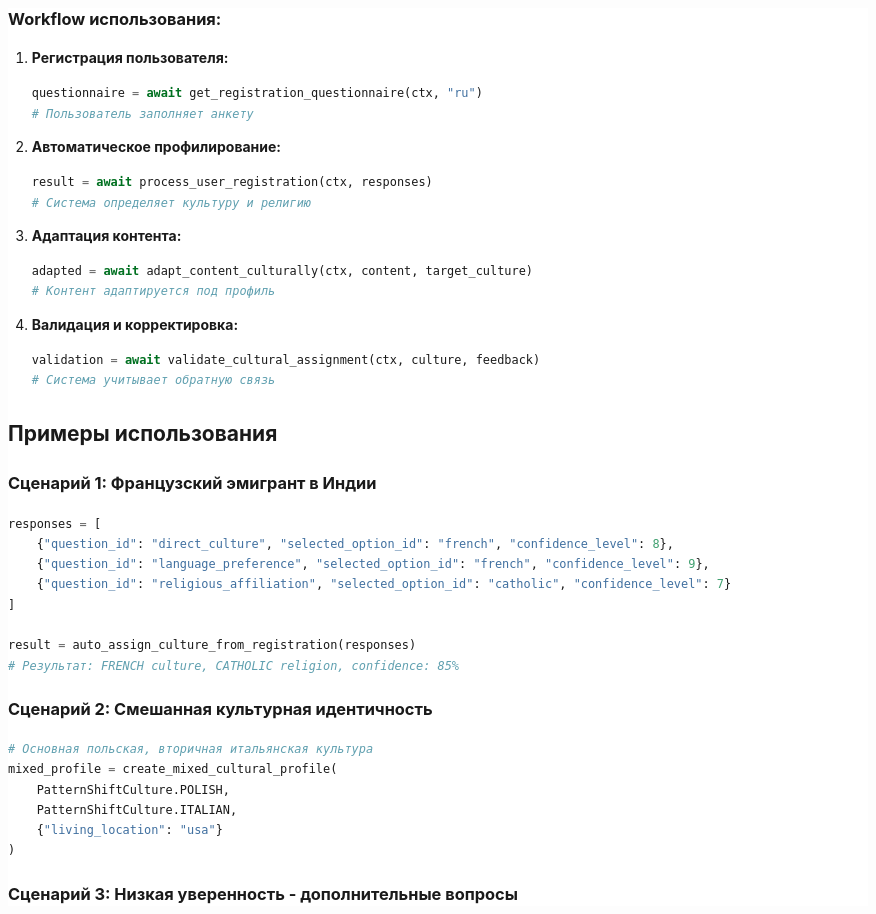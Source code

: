 ### Workflow использования:

1. **Регистрация пользователя:**
   ```python
   questionnaire = await get_registration_questionnaire(ctx, "ru")
   # Пользователь заполняет анкету
   ```

2. **Автоматическое профилирование:**
   ```python
   result = await process_user_registration(ctx, responses)
   # Система определяет культуру и религию
   ```

3. **Адаптация контента:**
   ```python
   adapted = await adapt_content_culturally(ctx, content, target_culture)
   # Контент адаптируется под профиль
   ```

4. **Валидация и корректировка:**
   ```python
   validation = await validate_cultural_assignment(ctx, culture, feedback)
   # Система учитывает обратную связь
   ```

## Примеры использования

### Сценарий 1: Французский эмигрант в Индии

```python
responses = [
    {"question_id": "direct_culture", "selected_option_id": "french", "confidence_level": 8},
    {"question_id": "language_preference", "selected_option_id": "french", "confidence_level": 9},
    {"question_id": "religious_affiliation", "selected_option_id": "catholic", "confidence_level": 7}
]

result = auto_assign_culture_from_registration(responses)
# Результат: FRENCH culture, CATHOLIC religion, confidence: 85%
```

### Сценарий 2: Смешанная культурная идентичность

```python
# Основная польская, вторичная итальянская культура
mixed_profile = create_mixed_cultural_profile(
    PatternShiftCulture.POLISH,
    PatternShiftCulture.ITALIAN,
    {"living_location": "usa"}
)
```

### Сценарий 3: Низкая уверенность - дополнительные вопросы
